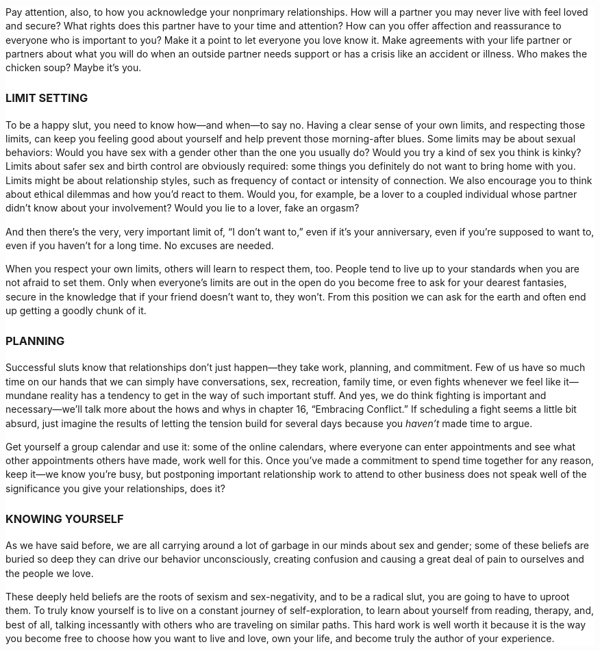 Pay attention, also, to how you acknowledge your nonprimary relationships. How will a partner you may never live with feel loved and secure? What rights does this partner have to your time and attention? How can you offer affection and reassurance to everyone who is important to you? Make it a point to let everyone you love know it. Make agreements with your life partner or partners about what you will do when an outside partner needs support or has a crisis like an accident or illness. Who makes the chicken soup? Maybe it’s you.

### LIMIT SETTING

To be a happy slut, you need to know how—and when—to say no. Having a clear sense of your own limits, and respecting those limits, can keep you feeling good about yourself and help prevent those morning-after blues. Some limits may be about sexual behaviors: Would you have sex with a gender other than the one you usually do? Would you try a kind of sex you think is kinky? Limits about safer sex and birth control are obviously required: some things you definitely do not want to bring home with you. Limits might be about relationship styles, such as frequency of contact or intensity of connection. We also encourage you to think about ethical dilemmas and how you’d react to them. Would you, for example, be a lover to a coupled individual whose partner didn’t know about your involvement? Would you lie to a lover, fake an orgasm?

And then there’s the very, very important limit of, “I don’t want to,” even if it’s your anniversary, even if you’re supposed to want to, even if you haven’t for a long time. No excuses are needed.

When you respect your own limits, others will learn to respect them, too. People tend to live up to your standards when you are not afraid to set them. Only when everyone’s limits are out in the open do you become free to ask for your dearest fantasies, secure in the knowledge that if your friend doesn’t want to, they won’t. From this position we can ask for the earth and often end up getting a goodly chunk of it.

### PLANNING

Successful sluts know that relationships don’t just happen—they take work, planning, and commitment. Few of us have so much time on our hands that we can simply have conversations, sex, recreation, family time, or even fights whenever we feel like it—mundane reality has a tendency to get in the way of such important stuff. And yes, we do think fighting is important and necessary—we’ll talk more about the hows and whys in chapter 16, “Embracing Conflict.” If scheduling a fight seems a little bit absurd, just imagine the results of letting the tension build for several days because you _haven’t_ made time to argue.

Get yourself a group calendar and use it: some of the online calendars, where everyone can enter appointments and see what other appointments others have made, work well for this. Once you’ve made a commitment to spend time together for any reason, keep it—we know you’re busy, but postponing important relationship work to attend to other business does not speak well of the significance you give your relationships, does it?

### KNOWING YOURSELF

As we have said before, we are all carrying around a lot of garbage in our minds about sex and gender; some of these beliefs are buried so deep they can drive our behavior unconsciously, creating confusion and causing a great deal of pain to ourselves and the people we love.

These deeply held beliefs are the roots of sexism and sex-negativity, and to be a radical slut, you are going to have to uproot them. To truly know yourself is to live on a constant journey of self-exploration, to learn about yourself from reading, therapy, and, best of all, talking incessantly with others who are traveling on similar paths. This hard work is well worth it because it is the way you become free to choose how you want to live and love, own your life, and become truly the author of your experience.
